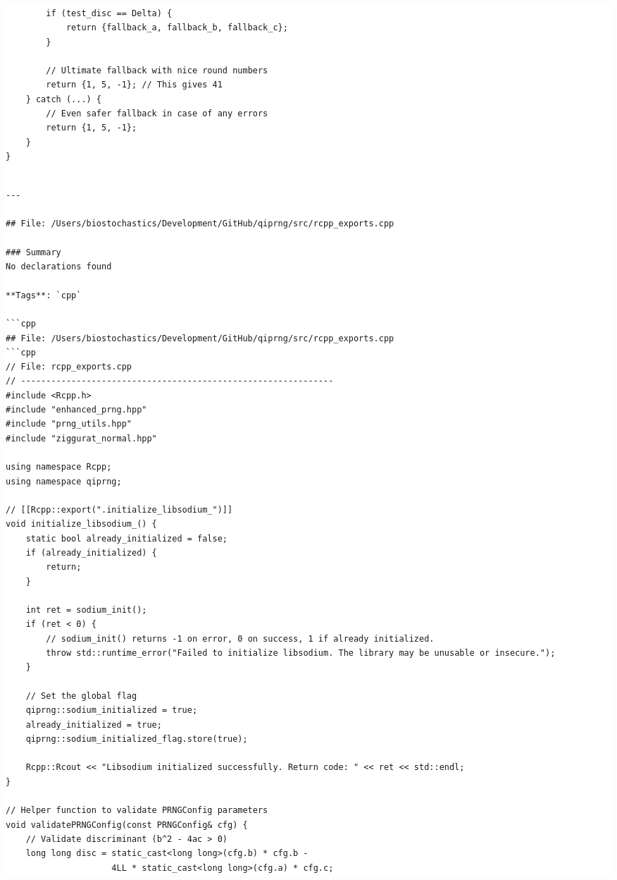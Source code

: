 ```
        if (test_disc == Delta) {
            return {fallback_a, fallback_b, fallback_c};
        }
        
        // Ultimate fallback with nice round numbers
        return {1, 5, -1}; // This gives 41
    } catch (...) {
        // Even safer fallback in case of any errors
        return {1, 5, -1};
    }
}
```

```

---

## File: /Users/biostochastics/Development/GitHub/qiprng/src/rcpp_exports.cpp

### Summary
No declarations found

**Tags**: `cpp`

```cpp
## File: /Users/biostochastics/Development/GitHub/qiprng/src/rcpp_exports.cpp
```cpp
// File: rcpp_exports.cpp
// --------------------------------------------------------------
#include <Rcpp.h>
#include "enhanced_prng.hpp"
#include "prng_utils.hpp"
#include "ziggurat_normal.hpp"

using namespace Rcpp;
using namespace qiprng;

// [[Rcpp::export(".initialize_libsodium_")]]
void initialize_libsodium_() {
    static bool already_initialized = false;
    if (already_initialized) {
        return;
    }
    
    int ret = sodium_init();
    if (ret < 0) {
        // sodium_init() returns -1 on error, 0 on success, 1 if already initialized.
        throw std::runtime_error("Failed to initialize libsodium. The library may be unusable or insecure.");
    }
    
    // Set the global flag
    qiprng::sodium_initialized = true;
    already_initialized = true;
    qiprng::sodium_initialized_flag.store(true);
    
    Rcpp::Rcout << "Libsodium initialized successfully. Return code: " << ret << std::endl;
}

// Helper function to validate PRNGConfig parameters
void validatePRNGConfig(const PRNGConfig& cfg) {
    // Validate discriminant (b^2 - 4ac > 0)
    long long disc = static_cast<long long>(cfg.b) * cfg.b - 
                     4LL * static_cast<long long>(cfg.a) * cfg.c;
```